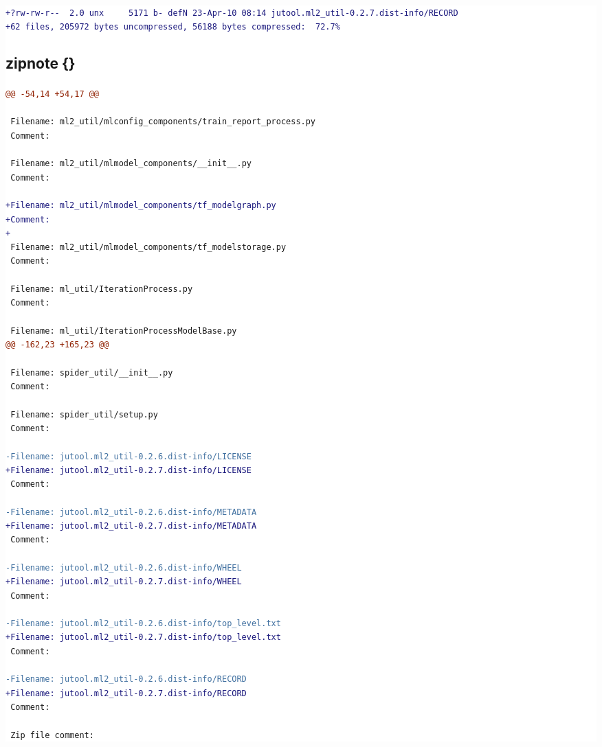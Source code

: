 ```diff
+?rw-rw-r--  2.0 unx     5171 b- defN 23-Apr-10 08:14 jutool.ml2_util-0.2.7.dist-info/RECORD
+62 files, 205972 bytes uncompressed, 56188 bytes compressed:  72.7%
```

## zipnote {}

```diff
@@ -54,14 +54,17 @@
 
 Filename: ml2_util/mlconfig_components/train_report_process.py
 Comment: 
 
 Filename: ml2_util/mlmodel_components/__init__.py
 Comment: 
 
+Filename: ml2_util/mlmodel_components/tf_modelgraph.py
+Comment: 
+
 Filename: ml2_util/mlmodel_components/tf_modelstorage.py
 Comment: 
 
 Filename: ml_util/IterationProcess.py
 Comment: 
 
 Filename: ml_util/IterationProcessModelBase.py
@@ -162,23 +165,23 @@
 
 Filename: spider_util/__init__.py
 Comment: 
 
 Filename: spider_util/setup.py
 Comment: 
 
-Filename: jutool.ml2_util-0.2.6.dist-info/LICENSE
+Filename: jutool.ml2_util-0.2.7.dist-info/LICENSE
 Comment: 
 
-Filename: jutool.ml2_util-0.2.6.dist-info/METADATA
+Filename: jutool.ml2_util-0.2.7.dist-info/METADATA
 Comment: 
 
-Filename: jutool.ml2_util-0.2.6.dist-info/WHEEL
+Filename: jutool.ml2_util-0.2.7.dist-info/WHEEL
 Comment: 
 
-Filename: jutool.ml2_util-0.2.6.dist-info/top_level.txt
+Filename: jutool.ml2_util-0.2.7.dist-info/top_level.txt
 Comment: 
 
-Filename: jutool.ml2_util-0.2.6.dist-info/RECORD
+Filename: jutool.ml2_util-0.2.7.dist-info/RECORD
 Comment: 
 
 Zip file comment:
```
